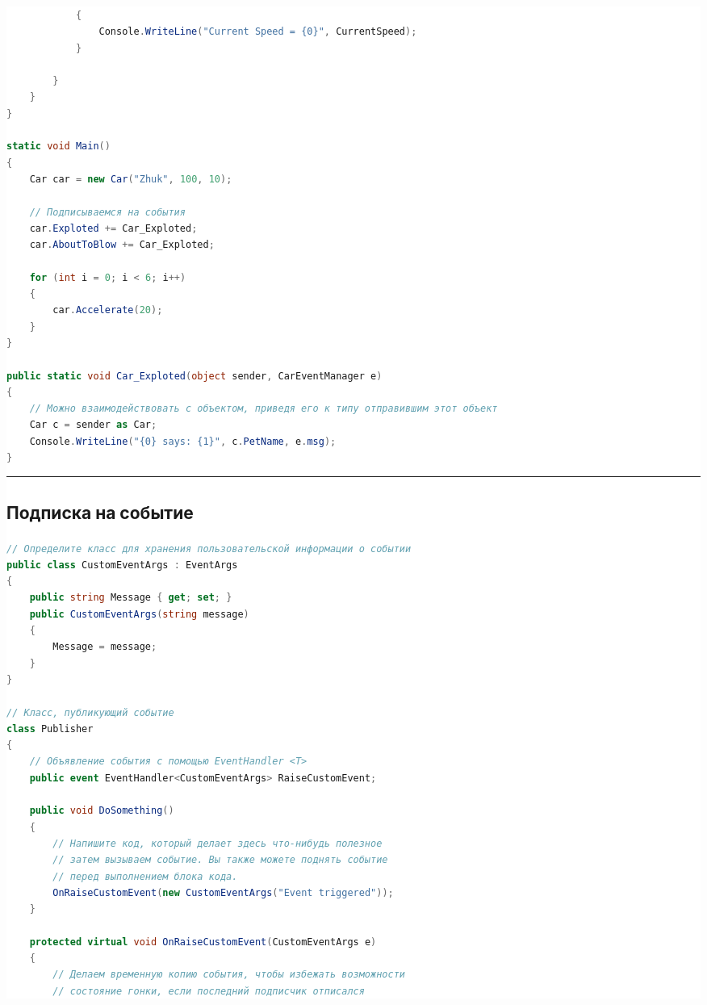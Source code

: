 ```c#
            {
                Console.WriteLine("Current Speed = {0}", CurrentSpeed);
            }

        }
    }
}

static void Main()
{
    Car car = new Car("Zhuk", 100, 10);

    // Подписываемся на события
    car.Exploted += Car_Exploted;
    car.AboutToBlow += Car_Exploted;

    for (int i = 0; i < 6; i++)
    {
        car.Accelerate(20);
    }
}

public static void Car_Exploted(object sender, CarEventManager e)
{
    // Можно взаимодействовать с объектом, приведя его к типу отправившим этот объект
    Car c = sender as Car;
    Console.WriteLine("{0} says: {1}", c.PetName, e.msg);
}
```

***

## Подписка на событие

```c#
// Определите класс для хранения пользовательской информации о событии
public class CustomEventArgs : EventArgs
{
    public string Message { get; set; }
    public CustomEventArgs(string message)
    {
        Message = message;
    }
}

// Класс, публикующий событие
class Publisher
{
    // Объявление события с помощью EventHandler <T>
    public event EventHandler<CustomEventArgs> RaiseCustomEvent;

    public void DoSomething()
    {
        // Напишите код, который делает здесь что-нибудь полезное 
        // затем вызываем событие. Вы также можете поднять событие 
        // перед выполнением блока кода.
        OnRaiseCustomEvent(new CustomEventArgs("Event triggered"));
    }

    protected virtual void OnRaiseCustomEvent(CustomEventArgs e)
    {
        // Делаем временную копию события, чтобы избежать возможности 
        // состояние гонки, если последний подписчик отписался 
```